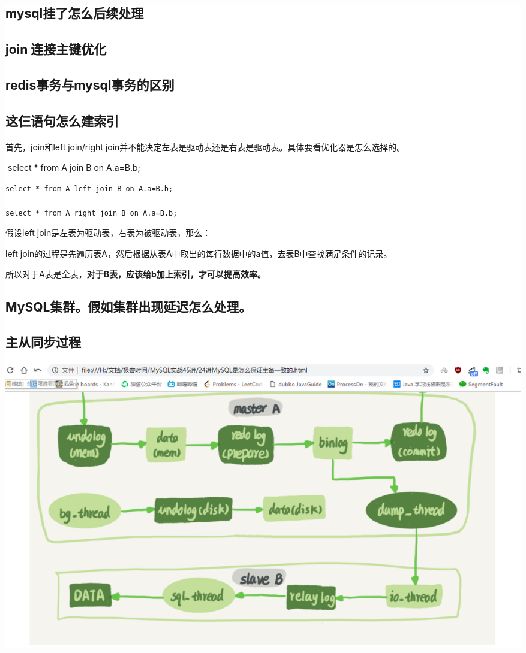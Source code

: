 ## mysql挂了怎么后续处理

## join 连接主键优化

## redis事务与mysql事务的区别

## 这仨语句怎么建索引

首先，join和left join/right join并不能决定左表是驱动表还是右表是驱动表。具体要看优化器是怎么选择的。

​	select * from A join B on A.a=B.b;

 	select * from A left join B on A.a=B.b; 	

 	select * from A right join B on A.a=B.b;

假设left join是左表为驱动表，右表为被驱动表，那么：

left join的过程是先遍历表A，然后根据从表A中取出的每行数据中的a值，去表B中查找满足条件的记录。

所以对于A表是全表，**对于B表，应该给b加上索引，才可以提高效率。**

##  MySQL集群。假如集群出现延迟怎么处理。

## 主从同步过程

![image-20201124175113497](MySQL面试题/image-20201124175113497.png)

